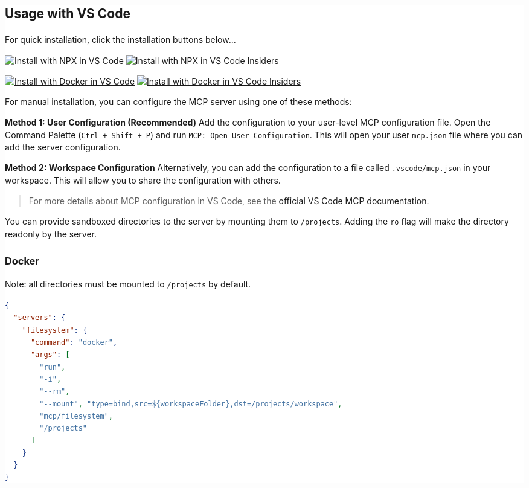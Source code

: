 ## Usage with VS Code

For quick installation, click the installation buttons below...

[![Install with NPX in VS Code](https://img.shields.io/badge/VS_Code-NPM-0098FF?style=flat-square&logo=visualstudiocode&logoColor=white)](https://insiders.vscode.dev/redirect/mcp/install?name=filesystem&config=%7B%22command%22%3A%22npx%22%2C%22args%22%3A%5B%22-y%22%2C%22%40modelcontextprotocol%2Fserver-filesystem%22%2C%22%24%7BworkspaceFolder%7D%22%5D%7D) [![Install with NPX in VS Code Insiders](https://img.shields.io/badge/VS_Code_Insiders-NPM-24bfa5?style=flat-square&logo=visualstudiocode&logoColor=white)](https://insiders.vscode.dev/redirect/mcp/install?name=filesystem&config=%7B%22command%22%3A%22npx%22%2C%22args%22%3A%5B%22-y%22%2C%22%40modelcontextprotocol%2Fserver-filesystem%22%2C%22%24%7BworkspaceFolder%7D%22%5D%7D&quality=insiders)

[![Install with Docker in VS Code](https://img.shields.io/badge/VS_Code-Docker-0098FF?style=flat-square&logo=visualstudiocode&logoColor=white)](https://insiders.vscode.dev/redirect/mcp/install?name=filesystem&config=%7B%22command%22%3A%22docker%22%2C%22args%22%3A%5B%22run%22%2C%22-i%22%2C%22--rm%22%2C%22--mount%22%2C%22type%3Dbind%2Csrc%3D%24%7BworkspaceFolder%7D%2Cdst%3D%2Fprojects%2Fworkspace%22%2C%22mcp%2Ffilesystem%22%2C%22%2Fprojects%22%5D%7D) [![Install with Docker in VS Code Insiders](https://img.shields.io/badge/VS_Code_Insiders-Docker-24bfa5?style=flat-square&logo=visualstudiocode&logoColor=white)](https://insiders.vscode.dev/redirect/mcp/install?name=filesystem&config=%7B%22command%22%3A%22docker%22%2C%22args%22%3A%5B%22run%22%2C%22-i%22%2C%22--rm%22%2C%22--mount%22%2C%22type%3Dbind%2Csrc%3D%24%7BworkspaceFolder%7D%2Cdst%3D%2Fprojects%2Fworkspace%22%2C%22mcp%2Ffilesystem%22%2C%22%2Fprojects%22%5D%7D&quality=insiders)

For manual installation, you can configure the MCP server using one of these methods:

**Method 1: User Configuration (Recommended)**
Add the configuration to your user-level MCP configuration file. Open the Command Palette (`Ctrl + Shift + P`) and run `MCP: Open User Configuration`. This will open your user `mcp.json` file where you can add the server configuration.

**Method 2: Workspace Configuration**
Alternatively, you can add the configuration to a file called `.vscode/mcp.json` in your workspace. This will allow you to share the configuration with others.

> For more details about MCP configuration in VS Code, see the [official VS Code MCP documentation](https://code.visualstudio.com/docs/copilot/mcp).

You can provide sandboxed directories to the server by mounting them to `/projects`. Adding the `ro` flag will make the directory readonly by the server.

### Docker
Note: all directories must be mounted to `/projects` by default. 

```json
{
  "servers": {
    "filesystem": {
      "command": "docker",
      "args": [
        "run",
        "-i",
        "--rm",
        "--mount", "type=bind,src=${workspaceFolder},dst=/projects/workspace",
        "mcp/filesystem",
        "/projects"
      ]
    }
  }
}
```

